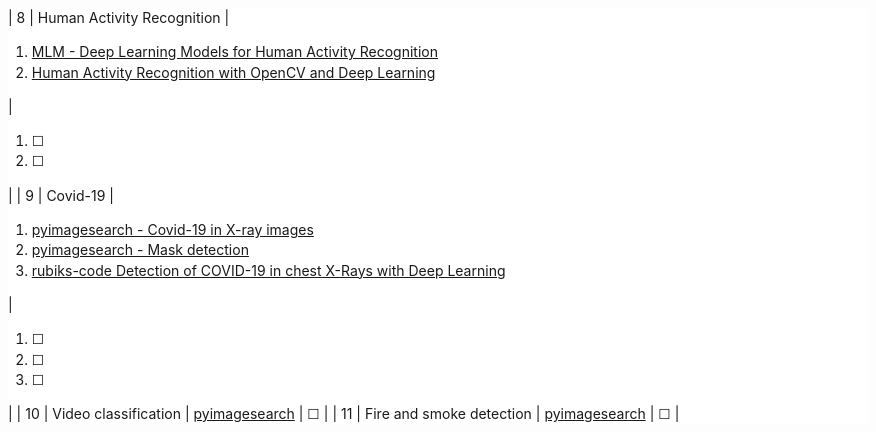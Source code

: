 | 8       | Human Activity Recognition                                             | <ol><li>[MLM - Deep Learning Models for Human Activity Recognition](https://machinelearningmastery.com/deep-learning-models-for-human-activity-recognition/)</li><li>[Human Activity Recognition with OpenCV and Deep Learning](https://www.pyimagesearch.com/2019/11/25/human-activity-recognition-with-opencv-and-deep-learning/)</ol>                                                                                                                                                                                                                                                                                                                                                                                                                                                                                                                                                                                                                                                                                                                                                                                                                                               | <ol><li>&#9744;</li><li>&#9744;</li></ol>                                                                                                                 |
| 9       | Covid-19                                                               | <ol><li>[pyimagesearch - Covid-19 in X-ray images](https://www.pyimagesearch.com/2020/03/16/detecting-covid-19-in-x-ray-images-with-keras-tensorflow-and-deep-learning/)</li><li>[pyimagesearch - Mask detection](https://www.pyimagesearch.com/2020/05/04/covid-19-face-mask-detector-with-opencv-keras-tensorflow-and-deep-learning/)</li><li>[rubiks-code Detection of COVID-19 in chest X-Rays with Deep Learning](https://rubikscode.net/2020/03/23/detection-of-covid-19-in-chest-x-rays-with-deep-learning/)</li></ol>                                                                                                                                                                                                                                                                                                                                                                                                                                                                                                                                                                                                                                                          | <ol><li>&#9744;</li><li>&#9744;</li><li>&#9744;</li></ol>                                                                                                 |
| 10      | Video classification                                                   | [pyimagesearch](https://www.pyimagesearch.com/2019/07/15/video-classification-with-keras-and-deep-learning/)                                                                                                                                                                                                                                                                                                                                                                                                                                                                                                                                                                                                                                                                                                                                                                                                                                                                                                                                                                                                                                                                           | &#9744;                                                                                                                                                   |
| 11      | Fire and smoke detection                                               | [pyimagesearch](https://www.pyimagesearch.com/2019/11/18/fire-and-smoke-detection-with-keras-and-deep-learning/)                                                                                                                                                                                                                                                                                                                                                                                                                                                                                                                                                                                                                                                                                                                                                                                                                                                                                                                                                                                                                                                                       | &#9744;                                                                                                                                                   |